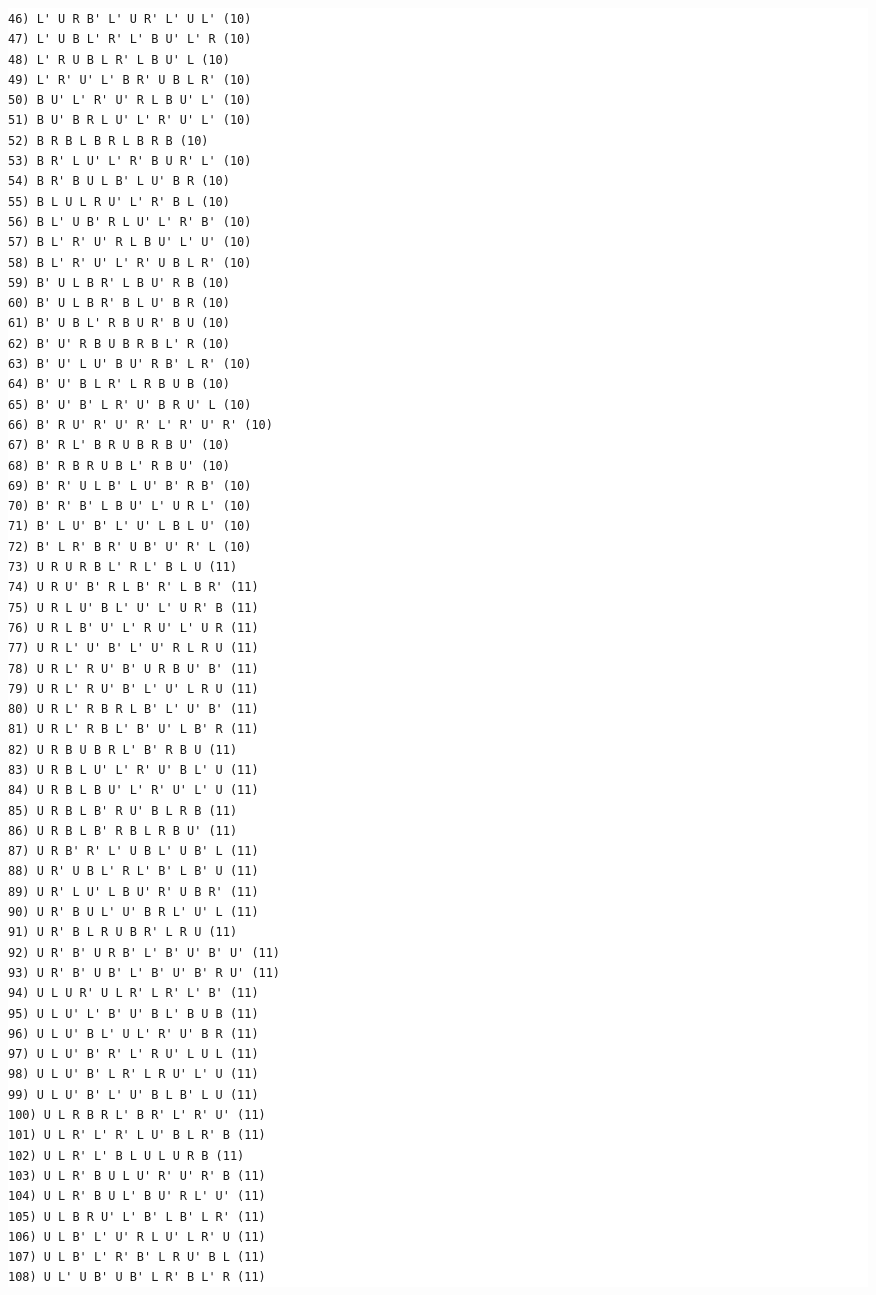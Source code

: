 ```
46) L' U R B' L' U R' L' U L' (10)
47) L' U B L' R' L' B U' L' R (10)
48) L' R U B L R' L B U' L (10)
49) L' R' U' L' B R' U B L R' (10)
50) B U' L' R' U' R L B U' L' (10)
51) B U' B R L U' L' R' U' L' (10)
52) B R B L B R L B R B (10)
53) B R' L U' L' R' B U R' L' (10)
54) B R' B U L B' L U' B R (10)
55) B L U L R U' L' R' B L (10)
56) B L' U B' R L U' L' R' B' (10)
57) B L' R' U' R L B U' L' U' (10)
58) B L' R' U' L' R' U B L R' (10)
59) B' U L B R' L B U' R B (10)
60) B' U L B R' B L U' B R (10)
61) B' U B L' R B U R' B U (10)
62) B' U' R B U B R B L' R (10)
63) B' U' L U' B U' R B' L R' (10)
64) B' U' B L R' L R B U B (10)
65) B' U' B' L R' U' B R U' L (10)
66) B' R U' R' U' R' L' R' U' R' (10)
67) B' R L' B R U B R B U' (10)
68) B' R B R U B L' R B U' (10)
69) B' R' U L B' L U' B' R B' (10)
70) B' R' B' L B U' L' U R L' (10)
71) B' L U' B' L' U' L B L U' (10)
72) B' L R' B R' U B' U' R' L (10)
73) U R U R B L' R L' B L U (11)
74) U R U' B' R L B' R' L B R' (11)
75) U R L U' B L' U' L' U R' B (11)
76) U R L B' U' L' R U' L' U R (11)
77) U R L' U' B' L' U' R L R U (11)
78) U R L' R U' B' U R B U' B' (11)
79) U R L' R U' B' L' U' L R U (11)
80) U R L' R B R L B' L' U' B' (11)
81) U R L' R B L' B' U' L B' R (11)
82) U R B U B R L' B' R B U (11)
83) U R B L U' L' R' U' B L' U (11)
84) U R B L B U' L' R' U' L' U (11)
85) U R B L B' R U' B L R B (11)
86) U R B L B' R B L R B U' (11)
87) U R B' R' L' U B L' U B' L (11)
88) U R' U B L' R L' B' L B' U (11)
89) U R' L U' L B U' R' U B R' (11)
90) U R' B U L' U' B R L' U' L (11)
91) U R' B L R U B R' L R U (11)
92) U R' B' U R B' L' B' U' B' U' (11)
93) U R' B' U B' L' B' U' B' R U' (11)
94) U L U R' U L R' L R' L' B' (11)
95) U L U' L' B' U' B L' B U B (11)
96) U L U' B L' U L' R' U' B R (11)
97) U L U' B' R' L' R U' L U L (11)
98) U L U' B' L R' L R U' L' U (11)
99) U L U' B' L' U' B L B' L U (11)
100) U L R B R L' B R' L' R' U' (11)
101) U L R' L' R' L U' B L R' B (11)
102) U L R' L' B L U L U R B (11)
103) U L R' B U L U' R' U' R' B (11)
104) U L R' B U L' B U' R L' U' (11)
105) U L B R U' L' B' L B' L R' (11)
106) U L B' L' U' R L U' L R' U (11)
107) U L B' L' R' B' L R U' B L (11)
108) U L' U B' U B' L R' B L' R (11)
```